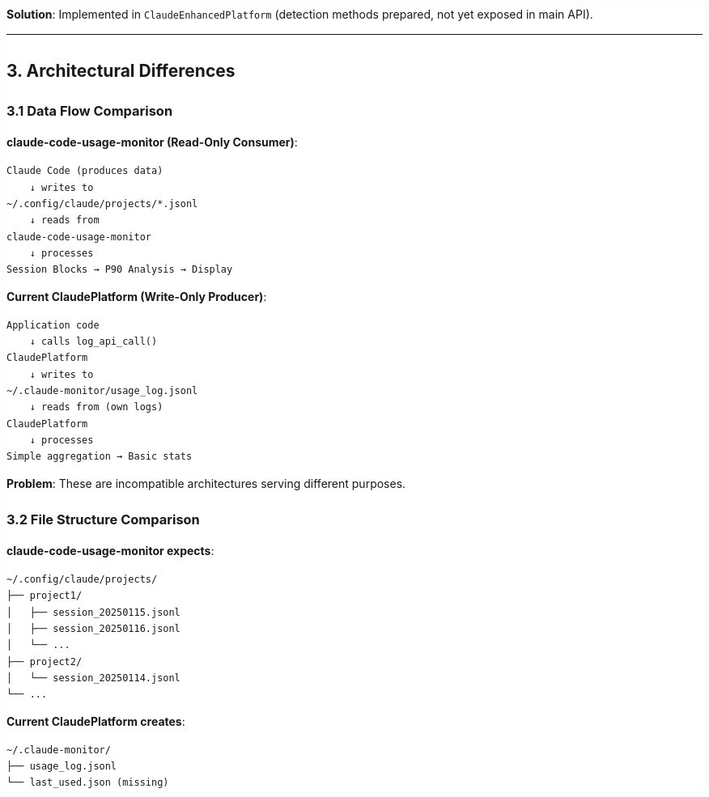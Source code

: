 **Solution**: Implemented in `ClaudeEnhancedPlatform` (detection methods prepared, not yet exposed in main API).

---

## 3. Architectural Differences

### 3.1 Data Flow Comparison

**claude-code-usage-monitor (Read-Only Consumer)**:
```
Claude Code (produces data)
    ↓ writes to
~/.config/claude/projects/*.jsonl
    ↓ reads from
claude-code-usage-monitor
    ↓ processes
Session Blocks → P90 Analysis → Display
```

**Current ClaudePlatform (Write-Only Producer)**:
```
Application code
    ↓ calls log_api_call()
ClaudePlatform
    ↓ writes to
~/.claude-monitor/usage_log.jsonl
    ↓ reads from (own logs)
ClaudePlatform
    ↓ processes
Simple aggregation → Basic stats
```

**Problem**: These are incompatible architectures serving different purposes.

### 3.2 File Structure Comparison

**claude-code-usage-monitor expects**:
```
~/.config/claude/projects/
├── project1/
│   ├── session_20250115.jsonl
│   ├── session_20250116.jsonl
│   └── ...
├── project2/
│   └── session_20250114.jsonl
└── ...
```

**Current ClaudePlatform creates**:
```
~/.claude-monitor/
├── usage_log.jsonl
└── last_used.json (missing)
```
